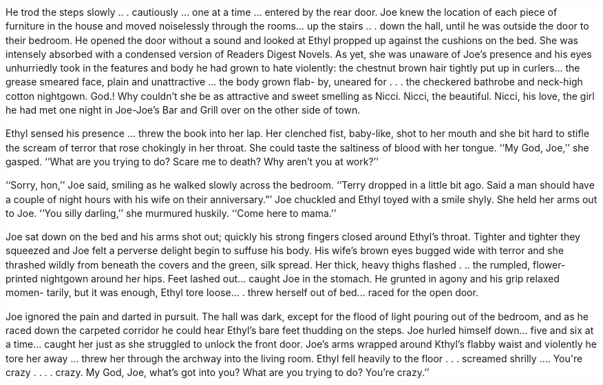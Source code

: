He trod the steps slowly .. . cautiously ... one
at a time ... entered by the rear door. Joe knew
the location of each piece of furniture in the house
and moved noiselessly through the rooms... up
the stairs .. . down the hall, until he was outside the
door to their bedroom. He opened the door without
a sound and looked at Ethyl propped up against
the cushions on the bed. She was intensely absorbed
with a condensed version of Readers Digest Novels.
As yet, she was unaware of Joe’s presence and his
eyes unhurriedly took in the features and body he
had grown to hate violently: the chestnut brown
hair tightly put up in curlers... the grease smeared
face, plain and unattractive ... the body grown flab-
by, uneared for . . . the checkered bathrobe and
neck-high cotton nightgown. God.! Why couldn’t
she be as attractive and sweet smelling as Nicci.
Nicci, the beautiful. Nicci, his love, the girl he had
met one night in Joe-Joe’s Bar and Grill over on the
other side of town.

Ethyl sensed his presence ... threw the book into
her lap. Her clenched fist, baby-like, shot to her
mouth and she bit hard to stifle the scream of terror
that rose chokingly in her throat. She could taste
the saltiness of blood with her tongue. ‘‘My God,
Joe,’’ she gasped. ‘‘What are you trying to do?
Scare me to death? Why aren’t you at work?’’

‘‘Sorry, hon,’’ Joe said, smiling as he walked
slowly across the bedroom. ‘‘Terry dropped in a
little bit ago. Said a man should have a couple of
night hours with his wife on their anniversary.”’
Joe chuckled and Ethyl toyed with a smile shyly.
She held her arms out to Joe. ‘‘You silly darling,’’
she murmured huskily. ‘‘Come here to mama.’’

Joe sat down on the bed and his arms shot out;
quickly his strong fingers closed around Ethyl’s
throat. Tighter and tighter they squeezed and Joe
felt a perverse delight begin to suffuse his body. His
wife’s brown eyes bugged wide with terror and she
thrashed wildly from beneath the covers and the
green, silk spread. Her thick, heavy thighs flashed .
.. the rumpled, flower-printed nightgown around her
hips. Feet lashed out... caught Joe in the stomach.
He grunted in agony and his grip relaxed momen-
tarily, but it was enough, Ethyl tore loose... .
threw herself out of bed... raced for the open door.

Joe ignored the pain and darted in pursuit.
The hall was dark, except for the flood of light
pouring out of the bedroom, and as he raced down
the carpeted corridor he could hear Ethyl’s bare feet
thudding on the steps. Joe hurled himself down...
five and six at a time... caught her just as she
struggled to unlock the front door. Joe’s arms
wrapped around Kthyl’s flabby waist and violently
he tore her away ... threw her through the archway
into the living room. Ethyl fell heavily to the floor
. . . screamed shrilly .... You're crazy . . . .
crazy. My God, Joe, what’s got into you? What
are you trying to do? You’re crazy.’’
